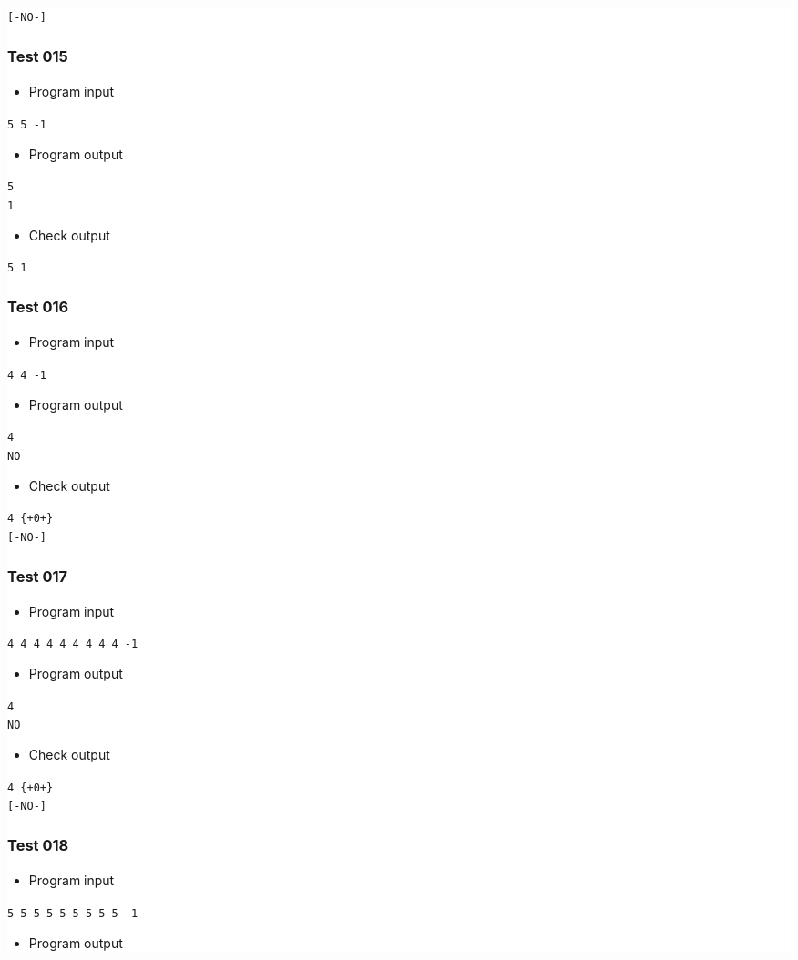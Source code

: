 ```
[-NO-]

```
### Test 015
- Program input
```
5 5 -1

```
- Program output
```
5
1

```
- Check output
```
5 1

```
### Test 016
- Program input
```
4 4 -1

```
- Program output
```
4
NO

```
- Check output
```
4 {+0+}
[-NO-]

```
### Test 017
- Program input
```
4 4 4 4 4 4 4 4 4 -1

```
- Program output
```
4
NO

```
- Check output
```
4 {+0+}
[-NO-]

```
### Test 018
- Program input
```
5 5 5 5 5 5 5 5 5 -1

```
- Program output
```
```
